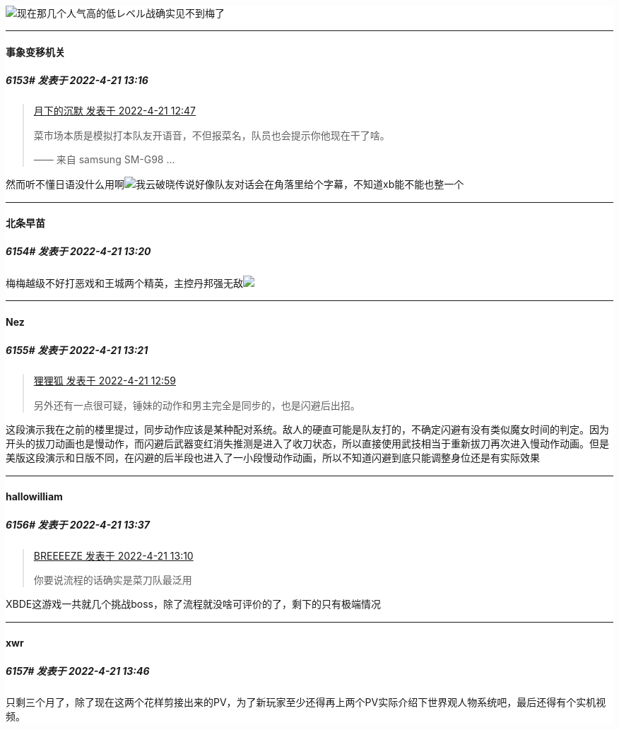 <img src="https://static.saraba1st.com/image/smiley/face2017/067.png" referrerpolicy="no-referrer">现在那几个人气高的低レベル战确实见不到梅了

*****

####  事象变移机关  
##### 6153#       发表于 2022-4-21 13:16

<blockquote><a href="httphttps://bbs.saraba1st.com/2b/forum.php?mod=redirect&amp;goto=findpost&amp;pid=55528825&amp;ptid=2051666" target="_blank">月下的沉默 发表于 2022-4-21 12:47</a>

菜市场本质是模拟打本队友开语音，不但报菜名，队员也会提示你他现在干了啥。

—— 来自 samsung SM-G98 ...</blockquote>
然而听不懂日语没什么用啊<img src="https://static.saraba1st.com/image/smiley/face2017/001.png" referrerpolicy="no-referrer">我云破晓传说好像队友对话会在角落里给个字幕，不知道xb能不能也整一个

*****

####  北条早苗  
##### 6154#       发表于 2022-4-21 13:20

梅梅越级不好打恶戏和王城两个精英，主控丹邦强无敌<img src="https://static.saraba1st.com/image/smiley/face2017/067.png" referrerpolicy="no-referrer">

*****

####  Nez  
##### 6155#       发表于 2022-4-21 13:21

<blockquote><a href="httphttps://bbs.saraba1st.com/2b/forum.php?mod=redirect&amp;goto=findpost&amp;pid=55528965&amp;ptid=2051666" target="_blank">狸狸狐 发表于 2022-4-21 12:59</a>

另外还有一点很可疑，锤妹的动作和男主完全是同步的，也是闪避后出招。</blockquote>
这段演示我在之前的楼里提过，同步动作应该是某种配对系统。敌人的硬直可能是队友打的，不确定闪避有没有类似魔女时间的判定。因为开头的拔刀动画也是慢动作，而闪避后武器变红消失推测是进入了收刀状态，所以直接使用武技相当于重新拔刀再次进入慢动作动画。但是美版这段演示和日版不同，在闪避的后半段也进入了一小段慢动作动画，所以不知道闪避到底只能调整身位还是有实际效果



*****

####  hallowilliam  
##### 6156#       发表于 2022-4-21 13:37

<blockquote><a href="httphttps://bbs.saraba1st.com/2b/forum.php?mod=redirect&amp;goto=findpost&amp;pid=55529080&amp;ptid=2051666" target="_blank">BREEEEZE 发表于 2022-4-21 13:10</a>

你要说流程的话确实是菜刀队最泛用</blockquote>
XBDE这游戏一共就几个挑战boss，除了流程就没啥可评价的了，剩下的只有极端情况



*****

####  xwr  
##### 6157#       发表于 2022-4-21 13:46

只剩三个月了，除了现在这两个花样剪接出来的PV，为了新玩家至少还得再上两个PV实际介绍下世界观人物系统吧，最后还得有个实机视频。
